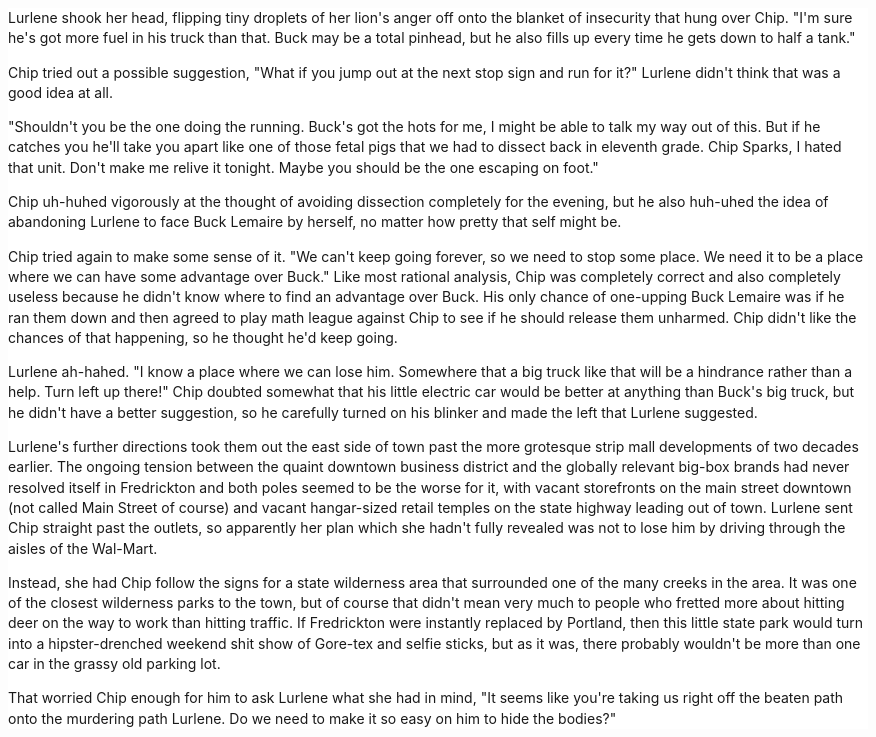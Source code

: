 Lurlene shook her head, flipping tiny droplets of her lion's anger off onto
the blanket of insecurity that hung over Chip. "I'm sure he's got more fuel in
his truck than that. Buck may be a total pinhead, but he also fills up every
time he gets down to half a tank."

Chip tried out a possible suggestion, "What if you jump out at the next stop
sign and run for it?" Lurlene didn't think that was a good idea at all.

"Shouldn't you be the one doing the running. Buck's got the hots for me, I
might be able to talk my way out of this. But if he catches you he'll take you
apart like one of those fetal pigs that we had to dissect back in eleventh
grade. Chip Sparks, I hated that unit. Don't make me relive it tonight. Maybe
you should be the one escaping on foot."

Chip uh-huhed vigorously at the thought of avoiding dissection completely for
the evening, but he also huh-uhed the idea of abandoning Lurlene to face Buck
Lemaire by herself, no matter how pretty that self might be.

Chip tried again to make some sense of it. "We can't keep going forever, so we
need to stop some place. We need it to be a place where we can have some
advantage over Buck." Like most rational analysis, Chip was completely correct
and also completely useless because he didn't know where to find an advantage
over Buck. His only chance of one-upping Buck Lemaire was if he ran them down
and then agreed to play math league against Chip to see if he should release
them unharmed. Chip didn't like the chances of that happening, so he thought
he'd keep going.

Lurlene ah-hahed. "I know a place where we can lose him. Somewhere that a big
truck like that will be a hindrance rather than a help. Turn left up there!"
Chip doubted somewhat that his little electric car would be better at anything
than Buck's big truck, but he didn't have a better suggestion, so he carefully
turned on his blinker and made the left that Lurlene suggested.

Lurlene's further directions took them out the east side of town past the
more grotesque strip mall developments of two decades earlier. The ongoing
tension between the quaint downtown business district and the globally
relevant big-box brands had never resolved itself in Fredrickton and both
poles seemed to be the worse for it, with vacant storefronts on the main
street downtown (not called Main Street of course) and vacant hangar-sized
retail temples on the state highway leading out of town. Lurlene sent Chip
straight past the outlets, so apparently her plan which she hadn't fully
revealed was not to lose him by driving through the aisles of the Wal-Mart.

Instead, she had Chip follow the signs for a state wilderness area that
surrounded one of the many creeks in the area. It was one of the closest
wilderness parks to the town, but of course that didn't mean very much to
people who fretted more about hitting deer on the way to work than hitting
traffic. If Fredrickton were instantly replaced by Portland, then this little
state park would turn into a hipster-drenched weekend shit show of Gore-tex
and selfie sticks, but as it was, there probably wouldn't be more than one car
in the grassy old parking lot.

That worried Chip enough for him to ask Lurlene what she had in mind, "It
seems like you're taking us right off the beaten path onto the murdering path
Lurlene. Do we need to make it so easy on him to hide the bodies?"
